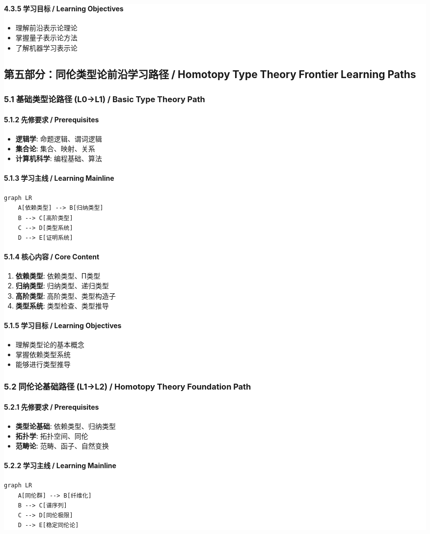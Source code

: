 #### 4.3.5 学习目标 / Learning Objectives

- 理解前沿表示论理论
- 掌握量子表示论方法
- 了解机器学习表示论

## 第五部分：同伦类型论前沿学习路径 / Homotopy Type Theory Frontier Learning Paths

### 5.1 基础类型论路径 (L0→L1) / Basic Type Theory Path

#### 5.1.2 先修要求 / Prerequisites

- **逻辑学**: 命题逻辑、谓词逻辑
- **集合论**: 集合、映射、关系
- **计算机科学**: 编程基础、算法

#### 5.1.3 学习主线 / Learning Mainline

```mermaid
graph LR
    A[依赖类型] --> B[归纳类型]
    B --> C[高阶类型]
    C --> D[类型系统]
    D --> E[证明系统]
```

#### 5.1.4 核心内容 / Core Content

1. **依赖类型**: 依赖类型、Π类型
2. **归纳类型**: 归纳类型、递归类型
3. **高阶类型**: 高阶类型、类型构造子
4. **类型系统**: 类型检查、类型推导

#### 5.1.5 学习目标 / Learning Objectives

- 理解类型论的基本概念
- 掌握依赖类型系统
- 能够进行类型推导

### 5.2 同伦论基础路径 (L1→L2) / Homotopy Theory Foundation Path

#### 5.2.1 先修要求 / Prerequisites

- **类型论基础**: 依赖类型、归纳类型
- **拓扑学**: 拓扑空间、同伦
- **范畴论**: 范畴、函子、自然变换

#### 5.2.2  学习主线 / Learning Mainline

```mermaid
graph LR
    A[同伦群] --> B[纤维化]
    B --> C[谱序列]
    C --> D[同伦极限]
    D --> E[稳定同伦论]
```
